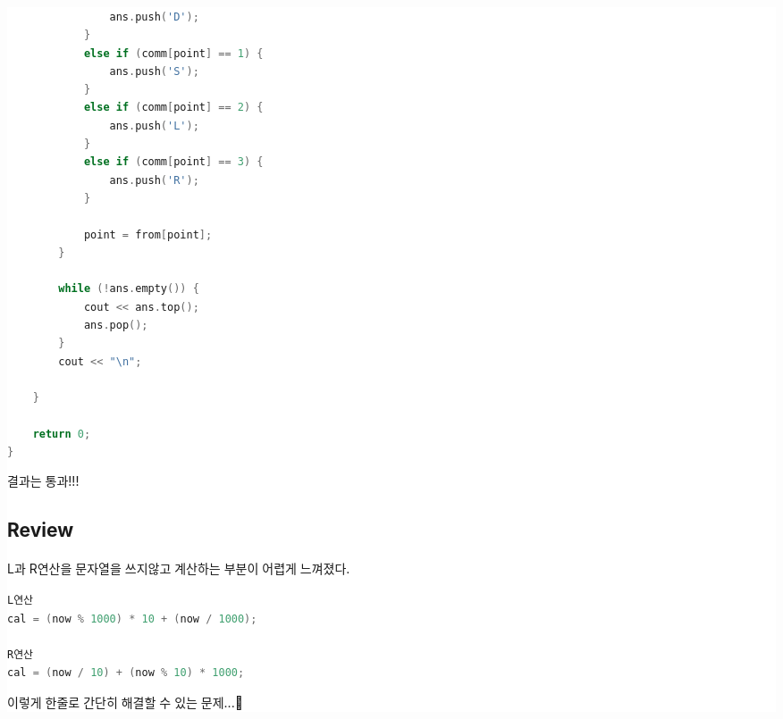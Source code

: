 ```cpp
				ans.push('D');
			}
			else if (comm[point] == 1) {
				ans.push('S');
			}
			else if (comm[point] == 2) {
				ans.push('L');
			}
			else if (comm[point] == 3) {
				ans.push('R');
			}

			point = from[point];
		}
		
		while (!ans.empty()) {
			cout << ans.top();
			ans.pop();
		}
		cout << "\n";
		
	}

	return 0;
}
```
결과는 통과!!!

## Review
  L과 R연산을 문자열을 쓰지않고 계산하는 부분이 어렵게 느껴졌다.
  ```cpp
  L연산
  cal = (now % 1000) * 10 + (now / 1000);

  R연산
  cal = (now / 10) + (now % 10) * 1000;
  ```
  이렇게 한줄로 간단히 해결할 수 있는 문제...🤔